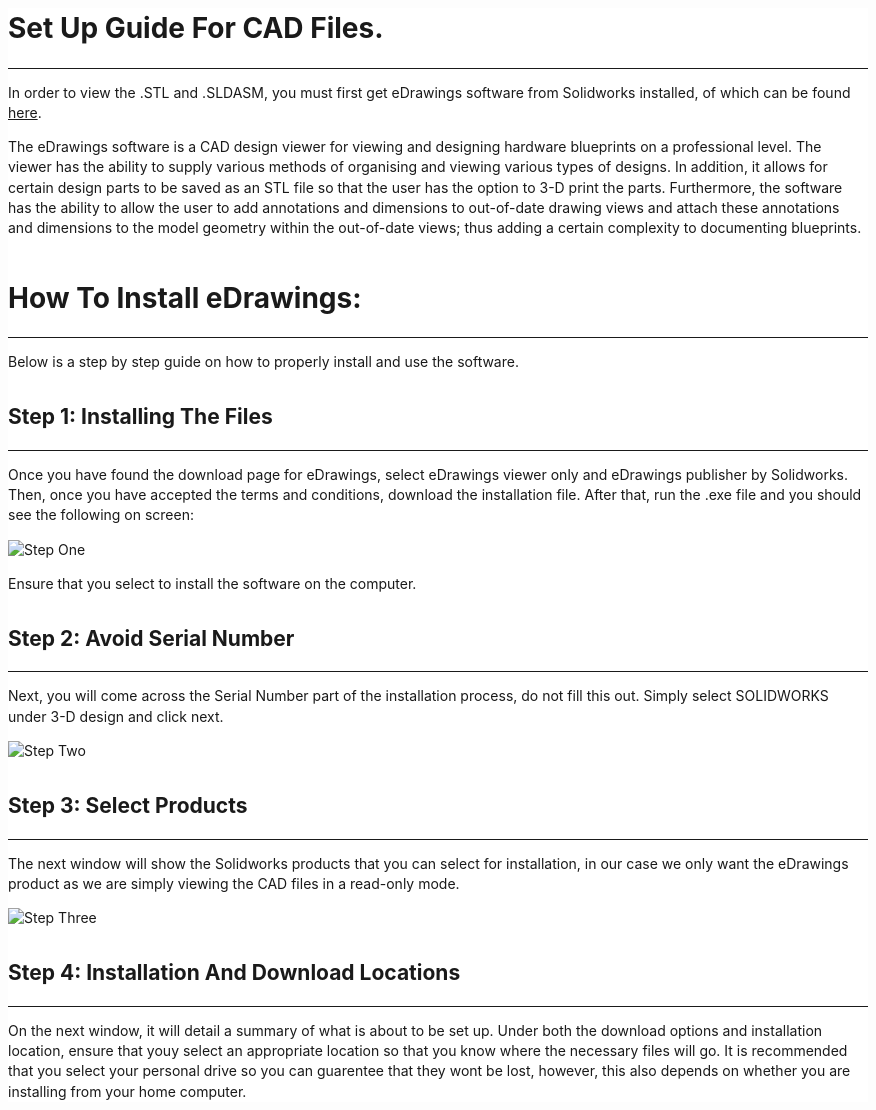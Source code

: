 # Set Up Guide For CAD Files.
------------------------------

In order to view the .STL and .SLDASM, you must first get eDrawings software from Solidworks installed, of which can be found [here](https://www.solidworks.com/sw/support/edrawings/e2_register.htm).

The eDrawings software is a CAD design viewer for viewing and designing hardware blueprints on a professional level. The viewer has the ability to supply various methods of organising and viewing various types of designs. In addition, it allows for certain design parts to be saved as an STL file so that the user has the option to 3-D print the parts. Furthermore, the software has the ability to allow the user to add annotations and dimensions to out-of-date drawing views and attach these annotations and dimensions to the model geometry within the out-of-date views; thus adding a certain complexity to documenting blueprints.

# How To Install eDrawings:
--------------------------
Below is a step by step guide on how to properly install and use the software.


## Step 1: Installing The Files
---------
Once you have found the download page for eDrawings, select eDrawings viewer only and eDrawings publisher by Solidworks. Then, once you have accepted the terms and conditions, download the installation file. After that, run the .exe file and you should see the following on screen:

![Step One](https://gitlab.com/Callam7/johnny-5-project/-/raw/master/Project%202/SetUpImages/FirstStep.PNG)

Ensure that you select to install the software on the computer.


## Step 2: Avoid Serial Number
---------

Next, you will come across the Serial Number part of the installation process, do not fill this out. Simply select SOLIDWORKS under 3-D design and click next.

![Step Two](https://gitlab.com/Callam7/johnny-5-project/-/raw/master/Project%202/SetUpImages/SecondStep.PNG)


## Step 3: Select Products
---------

The next window will show the Solidworks products that you can select for installation, in our case we only want the eDrawings product as we are simply viewing the CAD files in a read-only mode.

![Step Three](https://gitlab.com/Callam7/johnny-5-project/-/raw/master/Project%202/SetUpImages/ThirdStep.PNG)


## Step 4: Installation And Download Locations
----------
On the next window, it will detail a summary of what is about to be set up. Under both the download options and installation location, ensure that youy select an appropriate location so that you know where the necessary files will go. It is recommended that you select your personal drive so you can guarentee that they wont be lost, however, this also depends on whether you are installing from your home computer.
